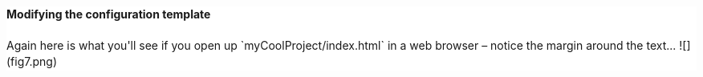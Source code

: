 <h4>Modifying the configuration template</h4>
Again here is what you'll see if you open up `myCoolProject/index.html` in a web browser – notice the margin around the text...
![](fig7.png)
